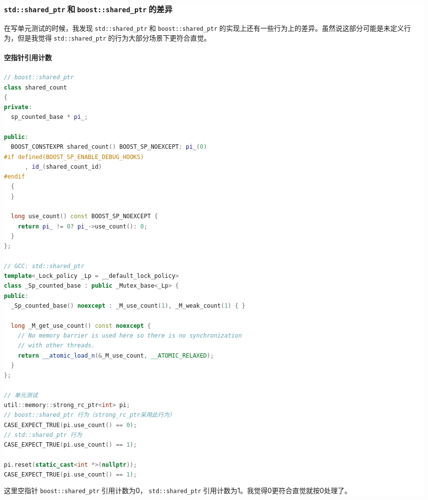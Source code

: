 ### `std::shared_ptr` 和 `boost::shared_ptr` 的差异

在写单元测试的时候，我发现 `std::shared_ptr` 和 `boost::shared_ptr` 的实现上还有一些行为上的差异。虽然说这部分可能是未定义行为，但是我觉得 `std::shared_ptr` 的行为大部分场景下更符合直觉。

#### 空指针引用计数

```cpp
// boost::shared_ptr
class shared_count
{
private:
  sp_counted_base * pi_;

public:
  BOOST_CONSTEXPR shared_count() BOOST_SP_NOEXCEPT: pi_(0)
#if defined(BOOST_SP_ENABLE_DEBUG_HOOKS)
      , id_(shared_count_id)
#endif
  {
  }

  long use_count() const BOOST_SP_NOEXCEPT {
    return pi_ != 0? pi_->use_count(): 0;
  }
};

// GCC: std::shared_ptr
template<_Lock_policy _Lp = __default_lock_policy>
class _Sp_counted_base : public _Mutex_base<_Lp> {
public:
  _Sp_counted_base() noexcept : _M_use_count(1), _M_weak_count(1) { }

  long _M_get_use_count() const noexcept {
    // No memory barrier is used here so there is no synchronization
    // with other threads.
    return __atomic_load_n(&_M_use_count, __ATOMIC_RELAXED);
  }
};

// 单元测试
util::memory::strong_rc_ptr<int> pi;
// boost::shared_ptr 行为（strong_rc_ptr采用此行为）
CASE_EXPECT_TRUE(pi.use_count() == 0);
// std::shared_ptr 行为
CASE_EXPECT_TRUE(pi.use_count() == 1);

pi.reset(static_cast<int *>(nullptr));
CASE_EXPECT_TRUE(pi.use_count() == 1);
```

这里空指针 `boost::shared_ptr` 引用计数为0， `std::shared_ptr` 引用计数为1。我觉得0更符合直觉就按0处理了。
